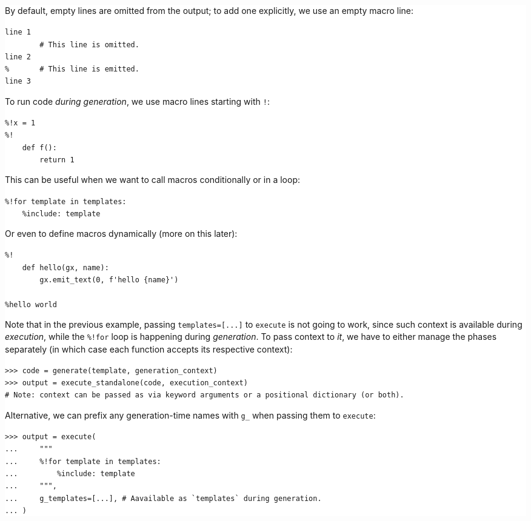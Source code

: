 By default, empty lines are omitted from the output; to add one explicitly, we use an empty macro line:

```
line 1
        # This line is omitted.
line 2
%       # This line is emitted.
line 3
```

To run code *during generation*, we use macro lines starting with `!`:

```
%!x = 1
%!
    def f():
        return 1
```

This can be useful when we want to call macros conditionally or in a loop:

```
%!for template in templates:
    %include: template
```

Or even to define macros dynamically (more on this later):

```
%!
    def hello(gx, name):
        gx.emit_text(0, f'hello {name}')

%hello world
```

Note that in the previous example, passing `templates=[...]` to `execute` is not going to work, since such context is
available during *execution*, while the `%!for` loop is happening during *generation*. To pass context to *it*, we have
to either manage the phases separately (in which case each function accepts its respective context):

```pycon
>>> code = generate(template, generation_context)
>>> output = execute_standalone(code, execution_context)
# Note: context can be passed as via keyword arguments or a positional dictionary (or both).
```

Alternative, we can prefix any generation-time names with `g_` when passing them to `execute`:

```pycon
>>> output = execute(
...     """
...     %!for template in templates:
...         %include: template
...     """,
...     g_templates=[...], # Aavailable as `templates` during generation.
... )
```
